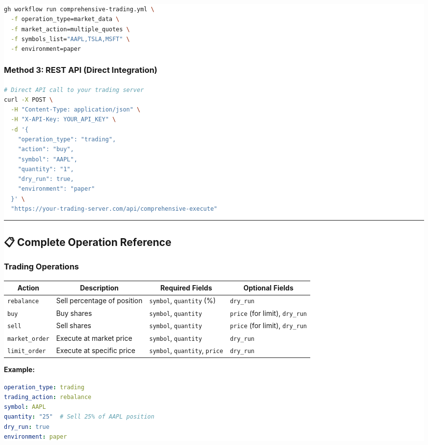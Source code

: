 ```bash
gh workflow run comprehensive-trading.yml \
  -f operation_type=market_data \
  -f market_action=multiple_quotes \
  -f symbols_list="AAPL,TSLA,MSFT" \
  -f environment=paper
```

### **Method 3: REST API (Direct Integration)**

```bash
# Direct API call to your trading server
curl -X POST \
  -H "Content-Type: application/json" \
  -H "X-API-Key: YOUR_API_KEY" \
  -d '{
    "operation_type": "trading",
    "action": "buy",
    "symbol": "AAPL",
    "quantity": "1",
    "dry_run": true,
    "environment": "paper"
  }' \
  "https://your-trading-server.com/api/comprehensive-execute"
```

---

## 📋 Complete Operation Reference

### **Trading Operations**

| Action | Description | Required Fields | Optional Fields |
|--------|-------------|----------------|----------------|
| `rebalance` | Sell percentage of position | `symbol`, `quantity` (%) | `dry_run` |
| `buy` | Buy shares | `symbol`, `quantity` | `price` (for limit), `dry_run` |
| `sell` | Sell shares | `symbol`, `quantity` | `price` (for limit), `dry_run` |
| `market_order` | Execute at market price | `symbol`, `quantity` | `dry_run` |
| `limit_order` | Execute at specific price | `symbol`, `quantity`, `price` | `dry_run` |

**Example:**
```yaml
operation_type: trading
trading_action: rebalance
symbol: AAPL
quantity: "25"  # Sell 25% of AAPL position
dry_run: true
environment: paper
```
